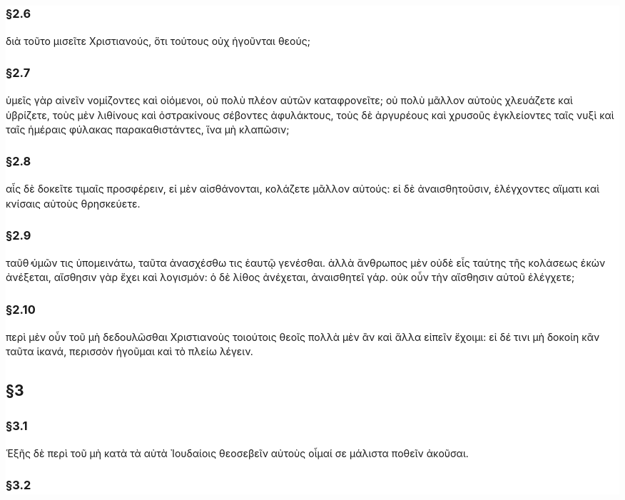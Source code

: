 ### §2.6  

<p> διὰ
<pb xml:id="p.354"/>
τοῦτο μισεῖτε Χριστιανούς, ὅτι τούτους οὐχ
ἡγοῦνται θεούς; </p>  

### §2.7  

<p> ὑμεῖς γὰρ αἰνεῖν νομίζοντες
καὶ οἰόμενοι, οὐ πολὺ πλέον αὐτῶν καταφρονεῖτε;
οὐ πολὺ μᾶλλον αὐτοὺς χλευάζετε καὶ ὑβρίζετε,
τοὺς μὲν λιθίνους καὶ ὀστρακίνους σέβοντες
ἀφυλάκτους, τοὺς δὲ ἀργυρέους καὶ χρυσοῦς ἐγκλείοντες
ταῖς νυξὶ καὶ ταῖς ἡμέραις φύλακας παρακαθιστάντες,
ἵνα μὴ κλαπῶσιν; </p>  

### §2.8  

<p> αἷς δὲ δοκεῖτε
τιμαῖς προσφέρειν, εἰ μὲν αἰσθάνονται, κολάζετε
μᾶλλον αὐτούς: εἰ δὲ ἀναισθητοῦσιν, ἐλέγχοντες
αἵματι καὶ κνίσαις αὐτοὺς θρησκεύετε. </p>  

### §2.9  

<p> ταῦθ̓
ὑμῶν τις ὑπομεινάτω, ταῦτα ἀνασχέσθω τις
ἑαυτῷ γενέσθαι. ἀλλὰ ἄνθρωπος μὲν οὐδὲ εἷς
ταύτης τῆς κολάσεως ἑκὼν ἀνέξεται, αἴσθησιν
γὰρ ἔχει καὶ λογισμόν: ὁ δὲ λίθος ἀνέχεται,
ἀναισθητεῖ γάρ. οὐκ οὖν τὴν αἴσθησιν αὐτοῦ
ἐλέγχετε; </p>  

### §2.10  

<p> περὶ μὲν οὖν τοῦ μὴ δεδουλῶσθαι
Χριστιανοὺς τοιούτοις θεοῖς πολλὰ μὲν ἂν καὶ
ἄλλα εἰπεῖν ἔχοιμι: εἰ δέ τινι μὴ δοκοίη κἂν
ταῦτα ἱκανά, περισσὸν ἡγοῦμαι καὶ τὸ πλείω λέγειν.
</p>  

## §3  

### §3.1  

<p>
 Ἑξῆς δὲ περὶ τοῦ μὴ κατὰ τὰ αὐτὰ Ἰουδαίοις
θεοσεβεῖν αὐτοὺς οἶμαί σε μάλιστα ποθεῖν ἀκοῦσαι.
</p>  

### §3.2  
